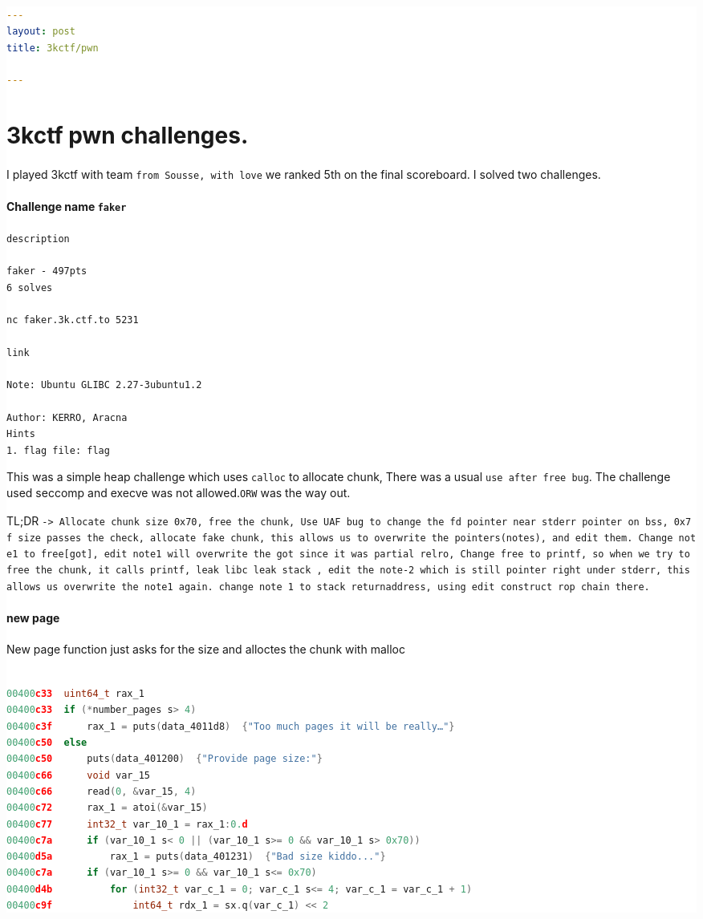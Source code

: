 ```yaml
---
layout: post
title: 3kctf/pwn

---
```

# 3kctf pwn challenges.

I played 3kctf with team `from Sousse, with love` we ranked 5th on the final scoreboard. I solved two challenges.

#### Challenge name `faker`

```
description

faker - 497pts
6 solves

nc faker.3k.ctf.to 5231

link

Note: Ubuntu GLIBC 2.27-3ubuntu1.2

Author: KERRO, Aracna
Hints
1. flag file: flag

```

This was a simple heap challenge which uses `calloc` to allocate chunk, There was a usual `use after free bug`. The challenge used seccomp and execve was not allowed.`ORW` was the way out.

TL;DR
`
-> Allocate chunk size 0x70, free the chunk, Use UAF bug to change the fd pointer near stderr pointer on bss, 0x7f size passes the check, allocate fake chunk, this allows us to overwrite the pointers(notes), and edit them. Change note1 to free[got], edit note1 will overwrite the got since it was partial relro, Change free to printf, so when we try to free the chunk, it calls printf, leak libc leak stack , edit the note-2 which is still pointer right under stderr, this allows us overwrite the note1 again. change note 1 to stack returnaddress, using edit construct rop chain there.
`


#### new page

New page function just asks for the size and alloctes the chunk with malloc
```c

00400c33  uint64_t rax_1
00400c33  if (*number_pages s> 4)
00400c3f      rax_1 = puts(data_4011d8)  {"Too much pages it will be really…"}
00400c50  else
00400c50      puts(data_401200)  {"Provide page size:"}
00400c66      void var_15
00400c66      read(0, &var_15, 4)
00400c72      rax_1 = atoi(&var_15)
00400c77      int32_t var_10_1 = rax_1:0.d
00400c7a      if (var_10_1 s< 0 || (var_10_1 s>= 0 && var_10_1 s> 0x70))
00400d5a          rax_1 = puts(data_401231)  {"Bad size kiddo..."}
00400c7a      if (var_10_1 s>= 0 && var_10_1 s<= 0x70)
00400d4b          for (int32_t var_c_1 = 0; var_c_1 s<= 4; var_c_1 = var_c_1 + 1)
00400c9f              int64_t rdx_1 = sx.q(var_c_1) << 2
```